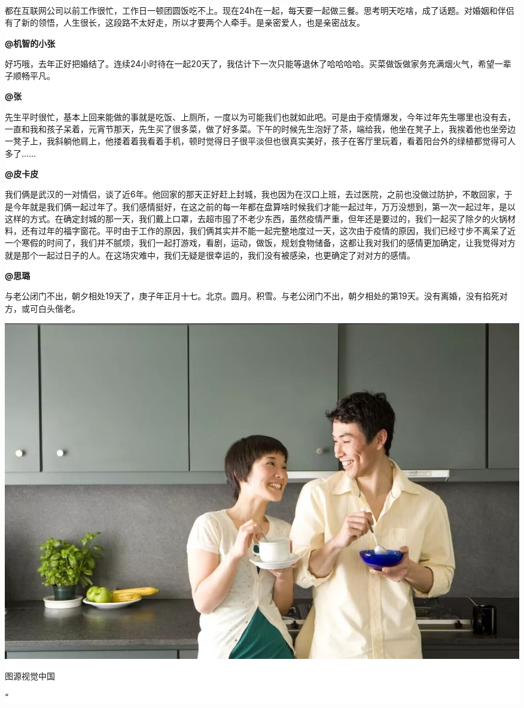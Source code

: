 都在互联网公司以前工作很忙，工作日一顿团圆饭吃不上。现在24h在一起，每天要一起做三餐。思考明天吃啥，成了话题。对婚姻和伴侣有了新的领悟，人生很长，这段路不太好走，所以才要两个人牵手。是亲密爱人，也是亲密战友。

**@机智的小张**

好巧哦，去年正好把婚结了。连续24小时待在一起20天了，我估计下一次只能等退休了哈哈哈哈。买菜做饭做家务充满烟火气，希望一辈子顺畅平凡。

**@张**

先生平时很忙，基本上回来能做的事就是吃饭、上厕所，一度以为可能我们也就如此吧。可是由于疫情爆发，今年过年先生哪里也没有去，一直和我和孩子呆着，元宵节那天，先生买了很多菜，做了好多菜。下午的时候先生泡好了茶，端给我，他坐在凳子上，我挨着他也坐旁边一凳子上，我斜躺他肩上，他搂着着我看着手机，顿时觉得日子很平淡但也很真实美好，孩子在客厅里玩着，看着阳台外的绿植都觉得可人多了……

**@皮卡皮**

我们俩是武汉的一对情侣，谈了近6年。他回家的那天正好赶上封城，我也因为在汉口上班，去过医院，之前也没做过防护，不敢回家，于是今年就是我们俩一起过年了。我们感情挺好，在这之前的每一年都在盘算啥时候我们才能一起过年，万万没想到，第一次一起过年，是以这样的方式。在确定封城的那一天，我们戴上口罩，去超市囤了不老少东西，虽然疫情严重，但年还是要过的，我们一起买了除夕的火锅材料，还有过年的福字窗花。平时由于工作的原因，我们俩其实并不能一起完整地度过一天，这次由于疫情的原因，我们已经寸步不离呆了近一个寒假的时间了，我们并不腻烦，我们一起打游戏，看剧，运动，做饭，规划食物储备，这都让我对我们的感情更加确定，让我觉得对方就是那个一起过日子的人。在这场灾难中，我们无疑是很幸运的，我们没有被感染，也更确定了对对方的感情。

**@思璐**

与老公闭门不出，朝夕相处19天了，庚子年正月十七。北京。圆月。积雪。与老公闭门不出，朝夕相处的第19天。没有离婚，没有掐死对方，或可白头偕老。

![](/images/post/eb03e952bdf8b69a68aa0669d07b222f.jpg)

图源视觉中国  

“
